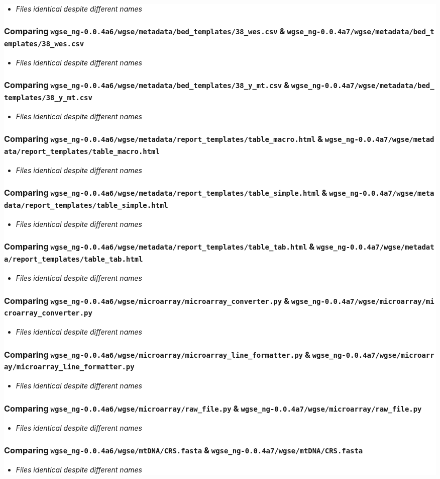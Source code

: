  * *Files identical despite different names*

### Comparing `wgse_ng-0.0.4a6/wgse/metadata/bed_templates/38_wes.csv` & `wgse_ng-0.0.4a7/wgse/metadata/bed_templates/38_wes.csv`

 * *Files identical despite different names*

### Comparing `wgse_ng-0.0.4a6/wgse/metadata/bed_templates/38_y_mt.csv` & `wgse_ng-0.0.4a7/wgse/metadata/bed_templates/38_y_mt.csv`

 * *Files identical despite different names*

### Comparing `wgse_ng-0.0.4a6/wgse/metadata/report_templates/table_macro.html` & `wgse_ng-0.0.4a7/wgse/metadata/report_templates/table_macro.html`

 * *Files identical despite different names*

### Comparing `wgse_ng-0.0.4a6/wgse/metadata/report_templates/table_simple.html` & `wgse_ng-0.0.4a7/wgse/metadata/report_templates/table_simple.html`

 * *Files identical despite different names*

### Comparing `wgse_ng-0.0.4a6/wgse/metadata/report_templates/table_tab.html` & `wgse_ng-0.0.4a7/wgse/metadata/report_templates/table_tab.html`

 * *Files identical despite different names*

### Comparing `wgse_ng-0.0.4a6/wgse/microarray/microarray_converter.py` & `wgse_ng-0.0.4a7/wgse/microarray/microarray_converter.py`

 * *Files identical despite different names*

### Comparing `wgse_ng-0.0.4a6/wgse/microarray/microarray_line_formatter.py` & `wgse_ng-0.0.4a7/wgse/microarray/microarray_line_formatter.py`

 * *Files identical despite different names*

### Comparing `wgse_ng-0.0.4a6/wgse/microarray/raw_file.py` & `wgse_ng-0.0.4a7/wgse/microarray/raw_file.py`

 * *Files identical despite different names*

### Comparing `wgse_ng-0.0.4a6/wgse/mtDNA/CRS.fasta` & `wgse_ng-0.0.4a7/wgse/mtDNA/CRS.fasta`

 * *Files identical despite different names*
